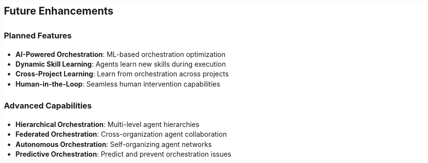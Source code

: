 ## Future Enhancements

### Planned Features

- **AI-Powered Orchestration**: ML-based orchestration optimization
- **Dynamic Skill Learning**: Agents learn new skills during execution
- **Cross-Project Learning**: Learn from orchestration across projects
- **Human-in-the-Loop**: Seamless human intervention capabilities

### Advanced Capabilities

- **Hierarchical Orchestration**: Multi-level agent hierarchies
- **Federated Orchestration**: Cross-organization agent collaboration
- **Autonomous Orchestration**: Self-organizing agent networks
- **Predictive Orchestration**: Predict and prevent orchestration issues
